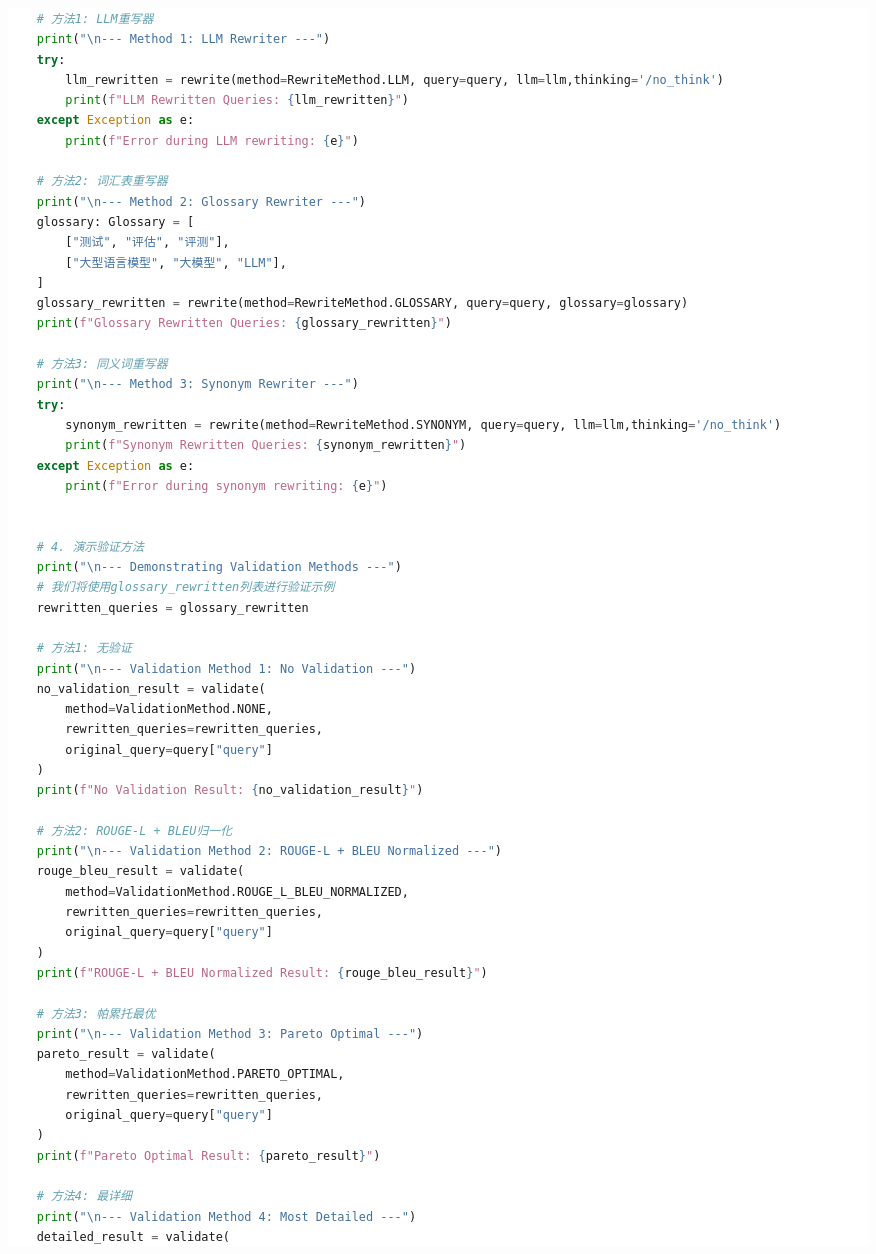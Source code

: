 ```python
    # 方法1: LLM重写器
    print("\n--- Method 1: LLM Rewriter ---")
    try:
        llm_rewritten = rewrite(method=RewriteMethod.LLM, query=query, llm=llm,thinking='/no_think')
        print(f"LLM Rewritten Queries: {llm_rewritten}")
    except Exception as e:
        print(f"Error during LLM rewriting: {e}")

    # 方法2: 词汇表重写器
    print("\n--- Method 2: Glossary Rewriter ---")
    glossary: Glossary = [
        ["测试", "评估", "评测"],
        ["大型语言模型", "大模型", "LLM"],
    ]
    glossary_rewritten = rewrite(method=RewriteMethod.GLOSSARY, query=query, glossary=glossary)
    print(f"Glossary Rewritten Queries: {glossary_rewritten}")

    # 方法3: 同义词重写器
    print("\n--- Method 3: Synonym Rewriter ---")
    try:
        synonym_rewritten = rewrite(method=RewriteMethod.SYNONYM, query=query, llm=llm,thinking='/no_think')
        print(f"Synonym Rewritten Queries: {synonym_rewritten}")
    except Exception as e:
        print(f"Error during synonym rewriting: {e}")


    # 4. 演示验证方法
    print("\n--- Demonstrating Validation Methods ---")
    # 我们将使用glossary_rewritten列表进行验证示例
    rewritten_queries = glossary_rewritten

    # 方法1: 无验证
    print("\n--- Validation Method 1: No Validation ---")
    no_validation_result = validate(
        method=ValidationMethod.NONE,
        rewritten_queries=rewritten_queries,
        original_query=query["query"]
    )
    print(f"No Validation Result: {no_validation_result}")

    # 方法2: ROUGE-L + BLEU归一化
    print("\n--- Validation Method 2: ROUGE-L + BLEU Normalized ---")
    rouge_bleu_result = validate(
        method=ValidationMethod.ROUGE_L_BLEU_NORMALIZED,
        rewritten_queries=rewritten_queries,
        original_query=query["query"]
    )
    print(f"ROUGE-L + BLEU Normalized Result: {rouge_bleu_result}")

    # 方法3: 帕累托最优
    print("\n--- Validation Method 3: Pareto Optimal ---")
    pareto_result = validate(
        method=ValidationMethod.PARETO_OPTIMAL,
        rewritten_queries=rewritten_queries,
        original_query=query["query"]
    )
    print(f"Pareto Optimal Result: {pareto_result}")

    # 方法4: 最详细
    print("\n--- Validation Method 4: Most Detailed ---")
    detailed_result = validate(
```